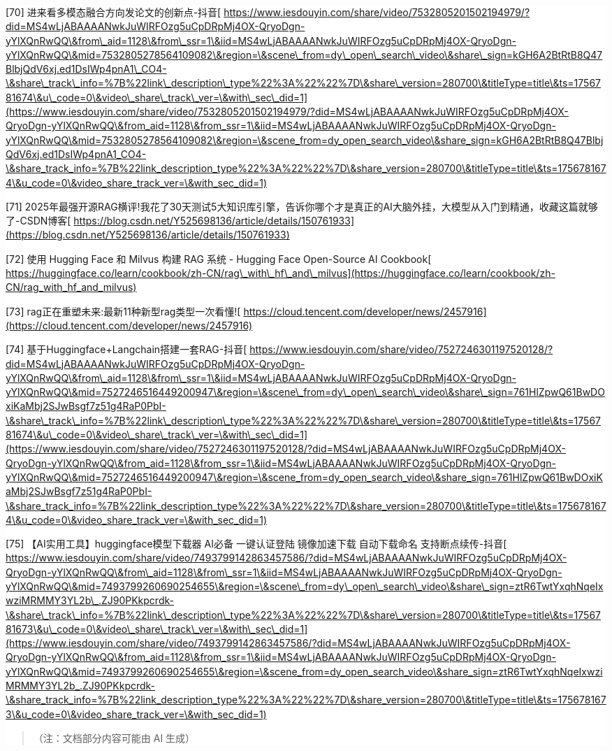 \[70] 进来看多模态融合方向发论文的创新点-抖音[ https://www.iesdouyin.com/share/video/7532805201502194979/?did=MS4wLjABAAAANwkJuWIRFOzg5uCpDRpMj4OX-QryoDgn-yYlXQnRwQQ\&from\_aid=1128\&from\_ssr=1\&iid=MS4wLjABAAAANwkJuWIRFOzg5uCpDRpMj4OX-QryoDgn-yYlXQnRwQQ\&mid=7532805278564109082\&region=\&scene\_from=dy\_open\_search\_video\&share\_sign=kGH6A2BtRtB8Q47BlbjQdV6xj.ed1DsIWp4pnA1\_CO4-\&share\_track\_info=%7B%22link\_description\_type%22%3A%22%22%7D\&share\_version=280700\&titleType=title\&ts=1756781674\&u\_code=0\&video\_share\_track\_ver=\&with\_sec\_did=1](https://www.iesdouyin.com/share/video/7532805201502194979/?did=MS4wLjABAAAANwkJuWIRFOzg5uCpDRpMj4OX-QryoDgn-yYlXQnRwQQ\&from_aid=1128\&from_ssr=1\&iid=MS4wLjABAAAANwkJuWIRFOzg5uCpDRpMj4OX-QryoDgn-yYlXQnRwQQ\&mid=7532805278564109082\&region=\&scene_from=dy_open_search_video\&share_sign=kGH6A2BtRtB8Q47BlbjQdV6xj.ed1DsIWp4pnA1_CO4-\&share_track_info=%7B%22link_description_type%22%3A%22%22%7D\&share_version=280700\&titleType=title\&ts=1756781674\&u_code=0\&video_share_track_ver=\&with_sec_did=1)

\[71] 2025年最强开源RAG横评!我花了30天测试5大知识库引擎，告诉你哪个才是真正的AI大脑外挂，大模型从入门到精通，收藏这篇就够了-CSDN博客[ https://blog.csdn.net/Y525698136/article/details/150761933](https://blog.csdn.net/Y525698136/article/details/150761933)

\[72] 使用 Hugging Face 和 Milvus 构建 RAG 系统 - Hugging Face Open-Source AI Cookbook[ https://huggingface.co/learn/cookbook/zh-CN/rag\_with\_hf\_and\_milvus](https://huggingface.co/learn/cookbook/zh-CN/rag_with_hf_and_milvus)

\[73] rag正在重塑未来:最新11种新型rag类型一次看懂\![ https://cloud.tencent.com/developer/news/2457916](https://cloud.tencent.com/developer/news/2457916)

\[74] 基于Huggingface+Langchain搭建一套RAG-抖音[ https://www.iesdouyin.com/share/video/7527246301197520128/?did=MS4wLjABAAAANwkJuWIRFOzg5uCpDRpMj4OX-QryoDgn-yYlXQnRwQQ\&from\_aid=1128\&from\_ssr=1\&iid=MS4wLjABAAAANwkJuWIRFOzg5uCpDRpMj4OX-QryoDgn-yYlXQnRwQQ\&mid=7527246516449200947\&region=\&scene\_from=dy\_open\_search\_video\&share\_sign=761HlZpwQ61BwDOxiKaMbj2SJwBsgf7z51g4RaP0PbI-\&share\_track\_info=%7B%22link\_description\_type%22%3A%22%22%7D\&share\_version=280700\&titleType=title\&ts=1756781674\&u\_code=0\&video\_share\_track\_ver=\&with\_sec\_did=1](https://www.iesdouyin.com/share/video/7527246301197520128/?did=MS4wLjABAAAANwkJuWIRFOzg5uCpDRpMj4OX-QryoDgn-yYlXQnRwQQ\&from_aid=1128\&from_ssr=1\&iid=MS4wLjABAAAANwkJuWIRFOzg5uCpDRpMj4OX-QryoDgn-yYlXQnRwQQ\&mid=7527246516449200947\&region=\&scene_from=dy_open_search_video\&share_sign=761HlZpwQ61BwDOxiKaMbj2SJwBsgf7z51g4RaP0PbI-\&share_track_info=%7B%22link_description_type%22%3A%22%22%7D\&share_version=280700\&titleType=title\&ts=1756781674\&u_code=0\&video_share_track_ver=\&with_sec_did=1)

\[75] 【AI实用工具】huggingface模型下载器 AI必备 一键认证登陆 镜像加速下载 自动下载命名 支持断点续传-抖音[ https://www.iesdouyin.com/share/video/7493799142863457586/?did=MS4wLjABAAAANwkJuWIRFOzg5uCpDRpMj4OX-QryoDgn-yYlXQnRwQQ\&from\_aid=1128\&from\_ssr=1\&iid=MS4wLjABAAAANwkJuWIRFOzg5uCpDRpMj4OX-QryoDgn-yYlXQnRwQQ\&mid=7493799260690254655\&region=\&scene\_from=dy\_open\_search\_video\&share\_sign=ztR6TwtYxqhNqeIxwziMRMMY3YL2b\_.ZJ90PKkpcrdk-\&share\_track\_info=%7B%22link\_description\_type%22%3A%22%22%7D\&share\_version=280700\&titleType=title\&ts=1756781673\&u\_code=0\&video\_share\_track\_ver=\&with\_sec\_did=1](https://www.iesdouyin.com/share/video/7493799142863457586/?did=MS4wLjABAAAANwkJuWIRFOzg5uCpDRpMj4OX-QryoDgn-yYlXQnRwQQ\&from_aid=1128\&from_ssr=1\&iid=MS4wLjABAAAANwkJuWIRFOzg5uCpDRpMj4OX-QryoDgn-yYlXQnRwQQ\&mid=7493799260690254655\&region=\&scene_from=dy_open_search_video\&share_sign=ztR6TwtYxqhNqeIxwziMRMMY3YL2b_.ZJ90PKkpcrdk-\&share_track_info=%7B%22link_description_type%22%3A%22%22%7D\&share_version=280700\&titleType=title\&ts=1756781673\&u_code=0\&video_share_track_ver=\&with_sec_did=1)

> （注：文档部分内容可能由 AI 生成）